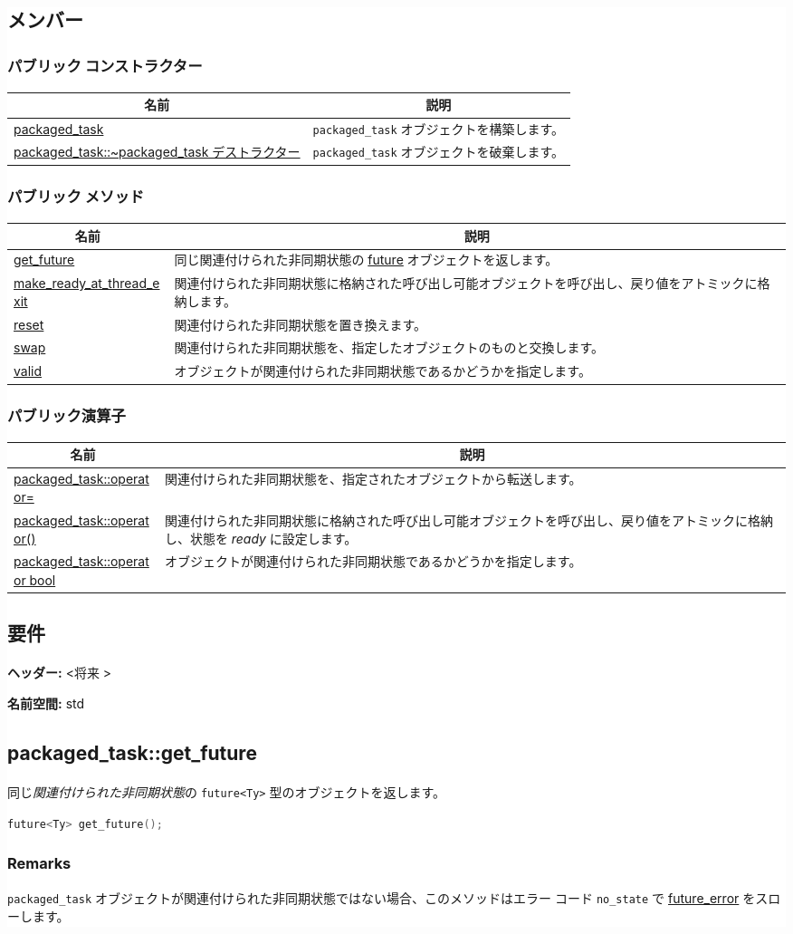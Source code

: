 ## <a name="members"></a>メンバー

### <a name="public-constructors"></a>パブリック コンストラクター

|名前|説明|
|----------|-----------------|
|[packaged_task](#packaged_task)|`packaged_task` オブジェクトを構築します。|
|[packaged_task::~packaged_task デストラクター](#dtorpackaged_task_destructor)|`packaged_task` オブジェクトを破棄します。|

### <a name="public-methods"></a>パブリック メソッド

|名前|説明|
|----------|-----------------|
|[get_future](#get_future)|同じ関連付けられた非同期状態の [future](../standard-library/future-class.md) オブジェクトを返します。|
|[make_ready_at_thread_exit](#make_ready_at_thread_exit)|関連付けられた非同期状態に格納された呼び出し可能オブジェクトを呼び出し、戻り値をアトミックに格納します。|
|[reset](#reset)|関連付けられた非同期状態を置き換えます。|
|[swap](#swap)|関連付けられた非同期状態を、指定したオブジェクトのものと交換します。|
|[valid](#valid)|オブジェクトが関連付けられた非同期状態であるかどうかを指定します。|

### <a name="public-operators"></a>パブリック演算子

|名前|説明|
|----------|-----------------|
|[packaged_task::operator=](#op_eq)|関連付けられた非同期状態を、指定されたオブジェクトから転送します。|
|[packaged_task::operator()](#op_call)|関連付けられた非同期状態に格納された呼び出し可能オブジェクトを呼び出し、戻り値をアトミックに格納し、状態を *ready* に設定します。|
|[packaged_task::operator bool](#op_bool)|オブジェクトが関連付けられた非同期状態であるかどうかを指定します。|

## <a name="requirements"></a>要件

**ヘッダー:** \<将来 >

**名前空間:** std

## <a name="get_future"></a>  packaged_task::get_future

同じ*関連付けられた非同期状態*の `future<Ty>` 型のオブジェクトを返します。

```cpp
future<Ty> get_future();
```

### <a name="remarks"></a>Remarks

`packaged_task` オブジェクトが関連付けられた非同期状態ではない場合、このメソッドはエラー コード `no_state` で [future_error](../standard-library/future-error-class.md) をスローします。
